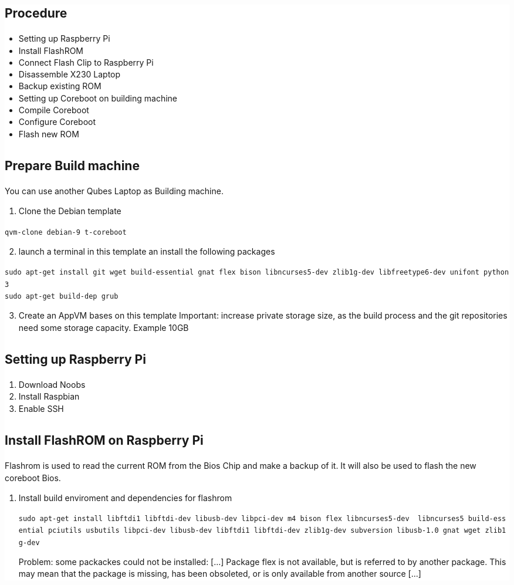 ## Procedure

- Setting up Raspberry Pi
- Install FlashROM
- Connect Flash Clip to Raspberry Pi
- Disassemble X230 Laptop
- Backup existing ROM
- Setting up Coreboot on building machine
- Compile Coreboot
- Configure Coreboot
- Flash new ROM

## Prepare Build machine
You can use another Qubes Laptop as Building machine.
1) Clone the Debian template
```
qvm-clone debian-9 t-coreboot
```
2) launch a terminal in this template an install the following packages
```
sudo apt-get install git wget build-essential gnat flex bison libncurses5-dev zlib1g-dev libfreetype6-dev unifont python3
sudo apt-get build-dep grub
```
3) Create an AppVM bases on this template
Important: increase private storage size, as the build process and the git repositories need some storage capacity.
Example 10GB


## Setting up Raspberry Pi

1. Download Noobs
2. Install Raspbian
3. Enable SSH

## Install FlashROM on Raspberry Pi
Flashrom is used to read the current ROM from the Bios Chip and make a backup of it.
It will also be used to flash the new coreboot Bios.
1) Install build enviroment and dependencies for flashrom
   ```
   sudo apt-get install libftdi1 libftdi-dev libusb-dev libpci-dev m4 bison flex libncurses5-dev  libncurses5 build-essential pciutils usbutils libpci-dev libusb-dev libftdi1 libftdi-dev zlib1g-dev subversion libusb-1.0 gnat wget zlib1g-dev
   ```
   Problem: some packackes could not be installed:
   [...]
   Package flex is not available, but is referred to by another package.
   This may mean that the package is missing, has been obsoleted, or
   is only available from another source
   [...]
